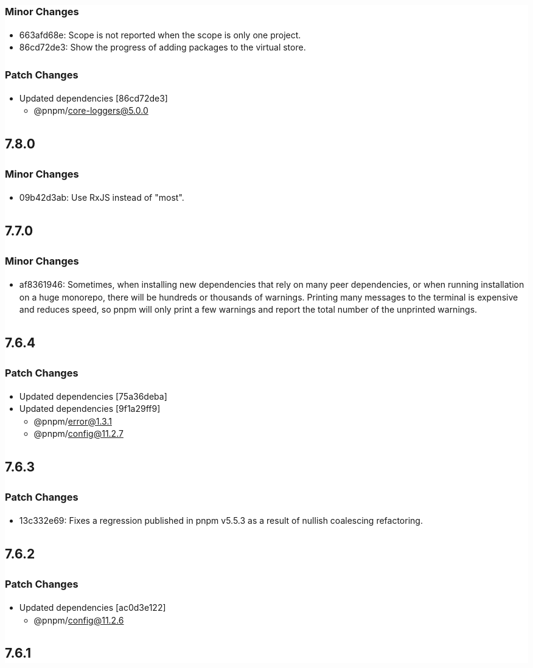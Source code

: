 ### Minor Changes

- 663afd68e: Scope is not reported when the scope is only one project.
- 86cd72de3: Show the progress of adding packages to the virtual store.

### Patch Changes

- Updated dependencies [86cd72de3]
  - @pnpm/core-loggers@5.0.0

## 7.8.0

### Minor Changes

- 09b42d3ab: Use RxJS instead of "most".

## 7.7.0

### Minor Changes

- af8361946: Sometimes, when installing new dependencies that rely on many peer dependencies, or when running installation on a huge monorepo, there will be hundreds or thousands of warnings. Printing many messages to the terminal is expensive and reduces speed, so pnpm will only print a few warnings and report the total number of the unprinted warnings.

## 7.6.4

### Patch Changes

- Updated dependencies [75a36deba]
- Updated dependencies [9f1a29ff9]
  - @pnpm/error@1.3.1
  - @pnpm/config@11.2.7

## 7.6.3

### Patch Changes

- 13c332e69: Fixes a regression published in pnpm v5.5.3 as a result of nullish coalescing refactoring.

## 7.6.2

### Patch Changes

- Updated dependencies [ac0d3e122]
  - @pnpm/config@11.2.6

## 7.6.1
